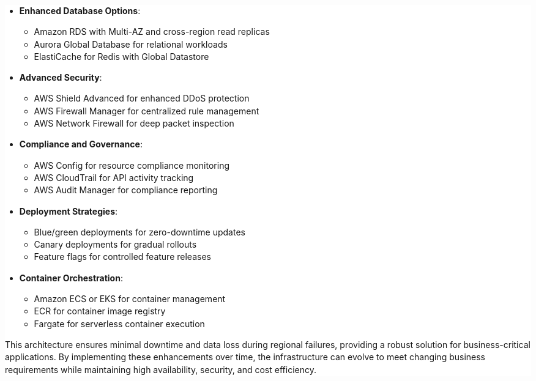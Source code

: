 - **Enhanced Database Options**:
  - Amazon RDS with Multi-AZ and cross-region read replicas
  - Aurora Global Database for relational workloads
  - ElastiCache for Redis with Global Datastore

- **Advanced Security**:
  - AWS Shield Advanced for enhanced DDoS protection
  - AWS Firewall Manager for centralized rule management
  - AWS Network Firewall for deep packet inspection

- **Compliance and Governance**:
  - AWS Config for resource compliance monitoring
  - AWS CloudTrail for API activity tracking
  - AWS Audit Manager for compliance reporting

- **Deployment Strategies**:
  - Blue/green deployments for zero-downtime updates
  - Canary deployments for gradual rollouts
  - Feature flags for controlled feature releases

- **Container Orchestration**:
  - Amazon ECS or EKS for container management
  - ECR for container image registry
  - Fargate for serverless container execution

This architecture ensures minimal downtime and data loss during regional failures, providing a robust solution for business-critical applications. By implementing these enhancements over time, the infrastructure can evolve to meet changing business requirements while maintaining high availability, security, and cost efficiency.

